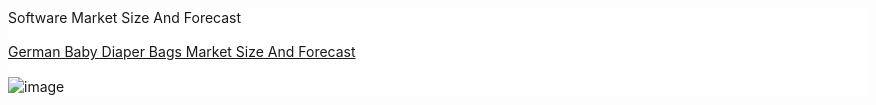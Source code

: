 Software Market Size And Forecast</a></p><p><a href="https://github.com/Ashwini1208/IRC4/blob/main/Baby-Diaper-Bags-Market/China-Baby-Diaper-Bags-Market.md">German Baby Diaper Bags Market Size And Forecast</a></p>
![image](https://github.com/user-attachments/assets/a5145352-54a7-4446-96f2-449fa358fbfb)

